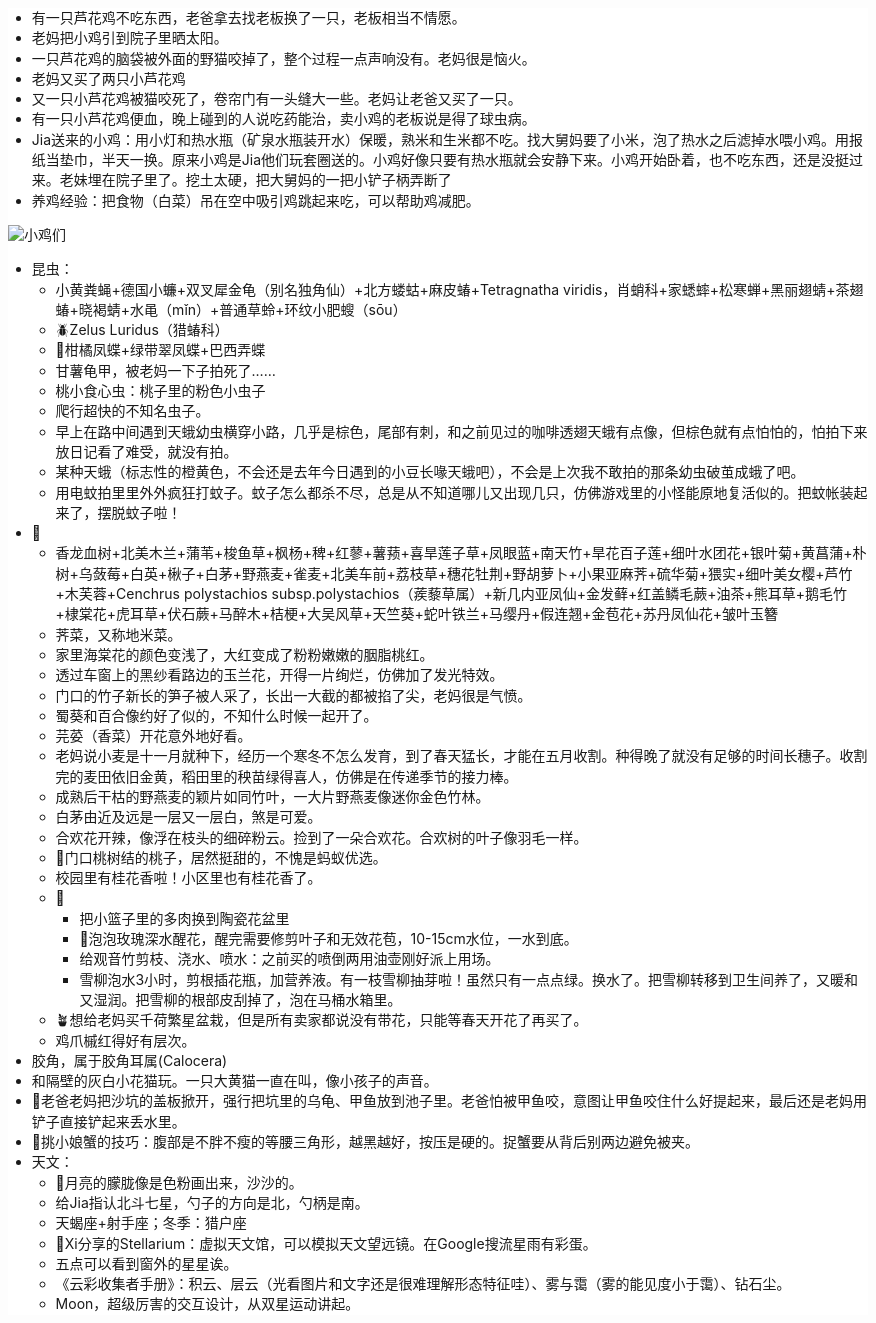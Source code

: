   * 有一只芦花鸡不吃东西，老爸拿去找老板换了一只，老板相当不情愿。
  * 老妈把小鸡引到院子里晒太阳。
  * 一只芦花鸡的脑袋被外面的野猫咬掉了，整个过程一点声响没有。老妈很是恼火。
  * 老妈又买了两只小芦花鸡
  * 又一只小芦花鸡被猫咬死了，卷帘门有一头缝大一些。老妈让老爸又买了一只。
  * 有一只小芦花鸡便血，晚上碰到的人说吃药能治，卖小鸡的老板说是得了球虫病。
  * Jia送来的小鸡：用小灯和热水瓶（矿泉水瓶装开水）保暖，熟米和生米都不吃。找大舅妈要了小米，泡了热水之后滤掉水喂小鸡。用报纸当垫巾，半天一换。原来小鸡是Jia他们玩套圈送的。小鸡好像只要有热水瓶就会安静下来。小鸡开始卧着，也不吃东西，还是没挺过来。老妹埋在院子里了。挖土太硬，把大舅妈的一把小铲子柄弄断了
  * 养鸡经验：把食物（白菜）吊在空中吸引鸡跳起来吃，可以帮助鸡减肥。

![小鸡们](https://s2.loli.net/2025/01/16/Zzvm17gLfhTYVWs.jpg)

* 昆虫：
  * 小黄粪蝇+德国小蠊+双叉犀金龟（别名独角仙）+北方蝼蛄+麻皮蝽+Tetragnatha viridis，肖蛸科+家蟋蟀+松寒蝉+黑丽翅蜻+茶翅蝽+晓褐蜻+水黾（mǐn）+普通草蛉+环纹小肥螋（sōu）
  * 🪲Zelus Luridus（猎蝽科）
  * 🦋柑橘凤蝶+绿带翠凤蝶+巴西弄蝶
  * 甘薯龟甲，被老妈一下子拍死了……
  * 桃小食心虫：桃子里的粉色小虫子
  * 爬行超快的不知名虫子。
  * 早上在路中间遇到天蛾幼虫横穿小路，几乎是棕色，尾部有刺，和之前见过的咖啡透翅天蛾有点像，但棕色就有点怕怕的，怕拍下来放日记看了难受，就没有拍。
  * 某种天蛾（标志性的橙黄色，不会还是去年今日遇到的小豆长喙天蛾吧），不会是上次我不敢拍的那条幼虫破茧成蛾了吧。
  * 用电蚊拍里里外外疯狂打蚊子。蚊子怎么都杀不尽，总是从不知道哪儿又出现几只，仿佛游戏里的小怪能原地复活似的。把蚊帐装起来了，摆脱蚊子啦！
* 🌿
  * 香龙血树+北美木兰+蒲苇+梭鱼草+枫杨+稗+红蓼+薯蓣+喜旱莲子草+凤眼蓝+南天竹+旱花百子莲+细叶水团花+银叶菊+黄菖蒲+朴树+乌蔹莓+白英+楸子+白茅+野燕麦+雀麦+北美车前+荔枝草+穗花牡荆+野胡萝卜+小果亚麻荠+硫华菊+猥实+细叶美女樱+芦竹+木芙蓉+Cenchrus polystachios subsp.polystachios（蒺藜草属）+新几内亚凤仙+金发藓+红盖鳞毛蕨+油茶+熊耳草+鹅毛竹+棣棠花+虎耳草+伏石蕨+马醉木+桔梗+大吴风草+天竺葵+蛇叶铁兰+马缨丹+假连翘+金苞花+苏丹凤仙花+皱叶玉簪
  * 荠菜，又称地米菜。
  * 家里海棠花的颜色变浅了，大红变成了粉粉嫩嫩的胭脂桃红。
  * 透过车窗上的黑纱看路边的玉兰花，开得一片绚烂，仿佛加了发光特效。
  * 门口的竹子新长的笋子被人采了，长出一大截的都被掐了尖，老妈很是气愤。
  * 蜀葵和百合像约好了似的，不知什么时候一起开了。
  * 芫荽（香菜）开花意外地好看。
  * 老妈说小麦是十一月就种下，经历一个寒冬不怎么发育，到了春天猛长，才能在五月收割。种得晚了就没有足够的时间长穗子。收割完的麦田依旧金黄，稻田里的秧苗绿得喜人，仿佛是在传递季节的接力棒。
  * 成熟后干枯的野燕麦的颖片如同竹叶，一大片野燕麦像迷你金色竹林。
  * 白茅由近及远是一层又一层白，煞是可爱。
  * 合欢花开辣，像浮在枝头的细碎粉云。捡到了一朵合欢花。合欢树的叶子像羽毛一样。
  * 🍑门口桃树结的桃子，居然挺甜的，不愧是蚂蚁优选。
  * 校园里有桂花香啦！小区里也有桂花香了。
  * 🌱
    * 把小篮子里的多肉换到陶瓷花盆里
    * 💐泡泡玫瑰深水醒花，醒完需要修剪叶子和无效花苞，10-15cm水位，一水到底。
    * 给观音竹剪枝、浇水、喷水：之前买的喷倒两用油壶刚好派上用场。
    * 雪柳泡水3小时，剪根插花瓶，加营养液。有一枝雪柳抽芽啦！虽然只有一点点绿。换水了。把雪柳转移到卫生间养了，又暖和又湿润。把雪柳的根部皮刮掉了，泡在马桶水箱里。
  * 🪴想给老妈买千荷繁星盆栽，但是所有卖家都说没有带花，只能等春天开花了再买了。
  * 鸡爪槭红得好有层次。
* 胶角，属于胶角耳属(Calocera)
* 和隔壁的灰白小花猫玩。一只大黄猫一直在叫，像小孩子的声音。
* 🐢老爸老妈把沙坑的盖板掀开，强行把坑里的乌龟、甲鱼放到池子里。老爸怕被甲鱼咬，意图让甲鱼咬住什么好提起来，最后还是老妈用铲子直接铲起来丢水里。
* 🦀挑小娘蟹的技巧：腹部是不胖不瘦的等腰三角形，越黑越好，按压是硬的。捉蟹要从背后别两边避免被夹。
* 天文：
  * 🌙月亮的朦胧像是色粉画出来，沙沙的。
  * 给Jia指认北斗七星，勺子的方向是北，勺柄是南。
  * 天蝎座+射手座；冬季：猎户座
  * 🌌Xi分享的Stellarium：虚拟天文馆，可以模拟天文望远镜。在Google搜流星雨有彩蛋。
  * 五点可以看到窗外的星星诶。
  * 《云彩收集者手册》：积云、层云（光看图片和文字还是很难理解形态特征哇）、雾与霭（雾的能见度小于霭）、钻石尘。
  * Moon，超级厉害的交互设计，从双星运动讲起。
